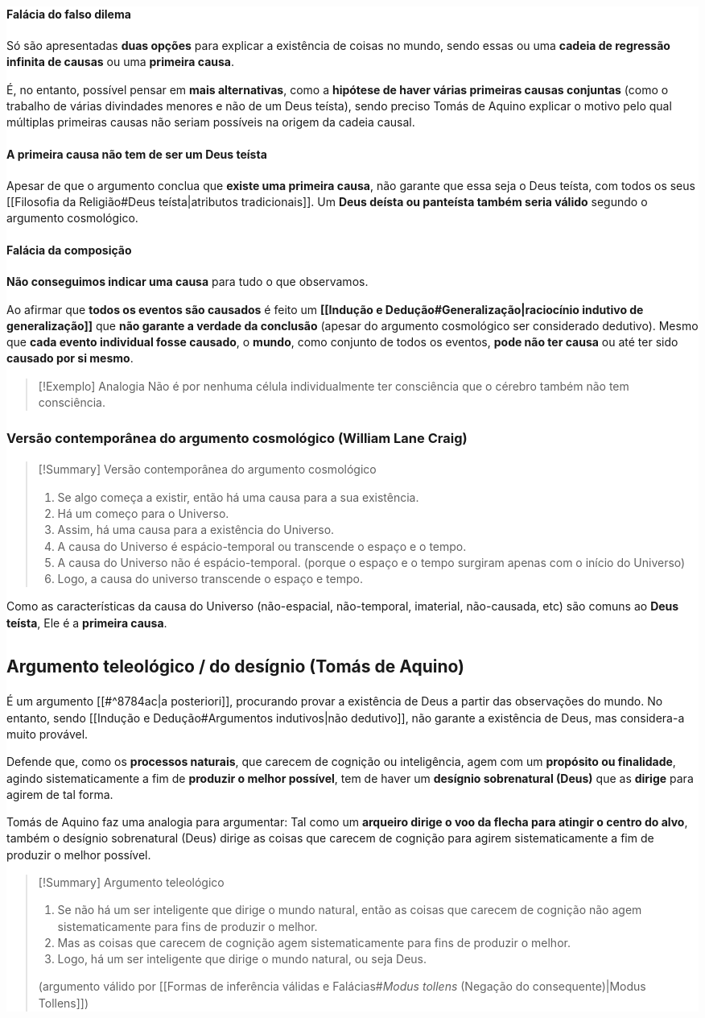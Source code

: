 #### Falácia do falso dilema
Só são apresentadas **duas opções** para explicar a existência de coisas no mundo, sendo essas ou uma **cadeia de regressão infinita de causas** ou uma **primeira causa**.

É, no entanto, possível pensar em **mais alternativas**, como a **hipótese de haver várias primeiras causas conjuntas** (como o trabalho de várias divindades menores e não de um Deus teísta), sendo preciso Tomás de Aquino explicar o motivo pelo qual múltiplas primeiras causas não seriam possíveis na origem da cadeia causal.
#### A primeira causa não tem de ser um Deus teísta
Apesar de que o argumento conclua que **existe uma primeira causa**, não garante que essa seja o Deus teísta, com todos os seus [[Filosofia da Religião#Deus teísta|atributos tradicionais]].
Um **Deus deísta ou panteísta também seria válido** segundo o argumento cosmológico.
#### Falácia da composição
**Não conseguimos indicar uma causa** para tudo o que observamos.

Ao afirmar que **todos os eventos são causados** é feito um **[[Indução e Dedução#Generalização|raciocínio indutivo de generalização]]** que **não garante a verdade da conclusão** (apesar do argumento cosmológico ser considerado dedutivo).
Mesmo que **cada evento individual fosse causado**, o **mundo**, como conjunto de todos os eventos, **pode não ter causa** ou até ter sido **causado por si mesmo**.
>[!Exemplo] Analogia
>Não é por nenhuma célula individualmente ter consciência que o cérebro também não tem consciência.

### Versão contemporânea do argumento cosmológico (William Lane Craig)
>[!Summary] Versão contemporânea do argumento cosmológico
>1. Se algo começa a existir, então há uma causa para a sua existência.
>2. Há um começo para o Universo.
>3. Assim, há uma causa para a existência do Universo.
>4. A causa do Universo é espácio-temporal ou transcende o espaço e o tempo.
>5. A causa do Universo não é espácio-temporal. (porque o espaço e o tempo surgiram apenas com o início do Universo)
>6. Logo, a causa do universo transcende o espaço e tempo.

Como as características da causa do Universo (não-espacial, não-temporal, imaterial,
não-causada, etc) são comuns ao **Deus teísta**, Ele é a **primeira causa**.
## Argumento teleológico / do desígnio (Tomás de Aquino)
É um argumento [[#^8784ac|a posteriori]], procurando provar a existência de Deus a partir das observações do mundo. No entanto, sendo [[Indução e Dedução#Argumentos indutivos|não dedutivo]], não garante a existência de Deus, mas considera-a muito provável.

Defende que, como os **processos naturais**, que carecem de cognição ou inteligência, agem com um **propósito ou finalidade**, agindo sistematicamente a fim de **produzir o melhor possível**, tem de haver um **desígnio sobrenatural (Deus)** que as **dirige** para agirem de tal forma.

Tomás de Aquino faz uma analogia para argumentar:
Tal como um **arqueiro dirige o voo da flecha para atingir o centro do alvo**, também o desígnio sobrenatural (Deus) dirige as coisas que carecem de cognição para agirem sistematicamente a fim de produzir o melhor possível.

>[!Summary] Argumento teleológico
>1. Se não há um ser inteligente que dirige o mundo natural, então as coisas que carecem de cognição não agem sistematicamente para fins de produzir o melhor.
>2. Mas as coisas que carecem de cognição agem sistematicamente para fins de produzir o melhor.
>3. Logo, há um ser inteligente que dirige o mundo natural, ou seja Deus.
>
>(argumento válido por [[Formas de inferência válidas e Falácias#*Modus tollens* (Negação do consequente)|Modus Tollens]])
